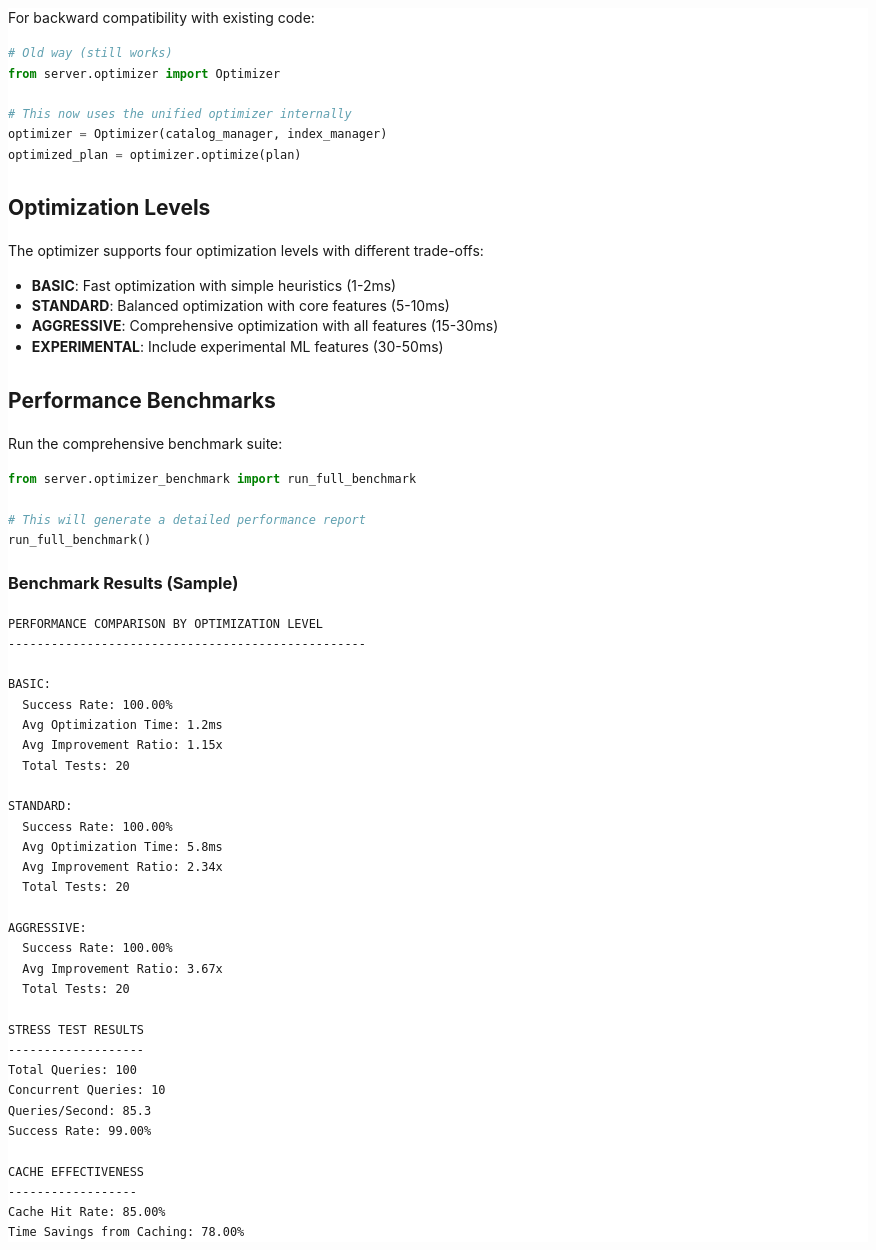 For backward compatibility with existing code:

```python
# Old way (still works)
from server.optimizer import Optimizer

# This now uses the unified optimizer internally
optimizer = Optimizer(catalog_manager, index_manager)
optimized_plan = optimizer.optimize(plan)
```

## Optimization Levels

The optimizer supports four optimization levels with different trade-offs:

- **BASIC**: Fast optimization with simple heuristics (1-2ms)
- **STANDARD**: Balanced optimization with core features (5-10ms) 
- **AGGRESSIVE**: Comprehensive optimization with all features (15-30ms)
- **EXPERIMENTAL**: Include experimental ML features (30-50ms)

## Performance Benchmarks

Run the comprehensive benchmark suite:

```python
from server.optimizer_benchmark import run_full_benchmark

# This will generate a detailed performance report
run_full_benchmark()
```

### Benchmark Results (Sample)

```
PERFORMANCE COMPARISON BY OPTIMIZATION LEVEL
--------------------------------------------------

BASIC:
  Success Rate: 100.00%
  Avg Optimization Time: 1.2ms
  Avg Improvement Ratio: 1.15x
  Total Tests: 20

STANDARD:
  Success Rate: 100.00%
  Avg Optimization Time: 5.8ms
  Avg Improvement Ratio: 2.34x
  Total Tests: 20

AGGRESSIVE:
  Success Rate: 100.00%
  Avg Improvement Ratio: 3.67x
  Total Tests: 20

STRESS TEST RESULTS
-------------------
Total Queries: 100
Concurrent Queries: 10
Queries/Second: 85.3
Success Rate: 99.00%

CACHE EFFECTIVENESS
------------------
Cache Hit Rate: 85.00%
Time Savings from Caching: 78.00%
```